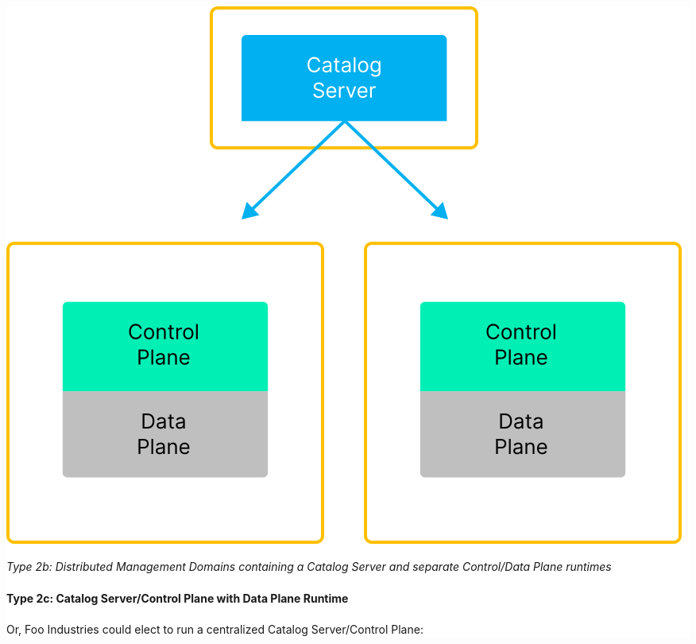 ![](./distributed.type2.b.svg)

*Type 2b: Distributed Management Domains containing a Catalog Server and separate Control/Data Plane runtimes*

#### Type 2c: Catalog Server/Control Plane with Data Plane Runtime

Or, Foo Industries could elect to run a centralized Catalog Server/Control Plane:
